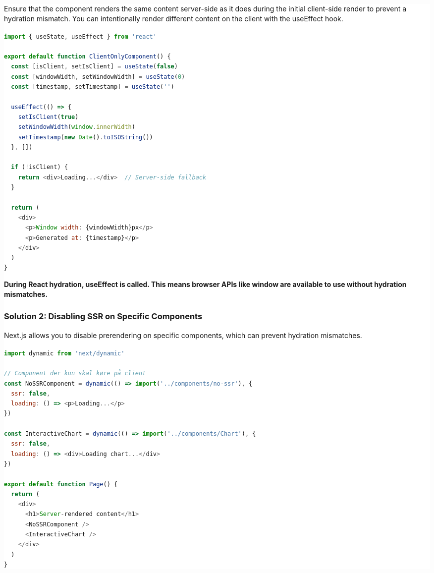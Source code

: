 Ensure that the component renders the same content server-side as it does during the initial client-side render to prevent a hydration mismatch. You can intentionally render different content on the client with the useEffect hook.

```javascript
import { useState, useEffect } from 'react'

export default function ClientOnlyComponent() {
  const [isClient, setIsClient] = useState(false)
  const [windowWidth, setWindowWidth] = useState(0)
  const [timestamp, setTimestamp] = useState('')

  useEffect(() => {
    setIsClient(true)
    setWindowWidth(window.innerWidth)
    setTimestamp(new Date().toISOString())
  }, [])

  if (!isClient) {
    return <div>Loading...</div>  // Server-side fallback
  }

  return (
    <div>
      <p>Window width: {windowWidth}px</p>
      <p>Generated at: {timestamp}</p>
    </div>
  )
}
```

**During React hydration, useEffect is called. This means browser APIs like window are available to use without hydration mismatches.**

### Solution 2: Disabling SSR on Specific Components

Next.js allows you to disable prerendering on specific components, which can prevent hydration mismatches.

```javascript
import dynamic from 'next/dynamic'

// Component der kun skal køre på client
const NoSSRComponent = dynamic(() => import('../components/no-ssr'), {
  ssr: false,
  loading: () => <p>Loading...</p>
})

const InteractiveChart = dynamic(() => import('../components/Chart'), {
  ssr: false,
  loading: () => <div>Loading chart...</div>
})

export default function Page() {
  return (
    <div>
      <h1>Server-rendered content</h1>
      <NoSSRComponent />
      <InteractiveChart />
    </div>
  )
}
```
